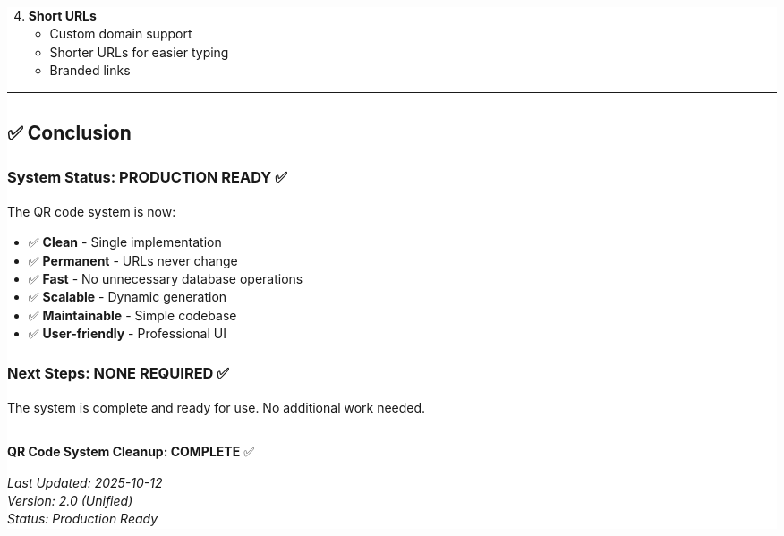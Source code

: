 4. **Short URLs**
   - Custom domain support
   - Shorter URLs for easier typing
   - Branded links

---

## ✅ Conclusion

### System Status: **PRODUCTION READY** ✅

The QR code system is now:
- ✅ **Clean** - Single implementation
- ✅ **Permanent** - URLs never change
- ✅ **Fast** - No unnecessary database operations
- ✅ **Scalable** - Dynamic generation
- ✅ **Maintainable** - Simple codebase
- ✅ **User-friendly** - Professional UI

### Next Steps: **NONE REQUIRED** ✅

The system is complete and ready for use. No additional work needed.

---

**QR Code System Cleanup: COMPLETE** ✅

*Last Updated: 2025-10-12*  
*Version: 2.0 (Unified)*  
*Status: Production Ready*
